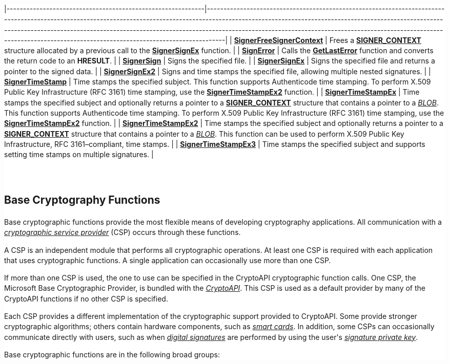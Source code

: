 |------------------------------------------------------------|---------------------------------------------------------------------------------------------------------------------------------------------------------------------------------------------------------------------------------------------------------------------------------------------------------------------------------------------------------------------------------------------------------------------|
| [**SignerFreeSignerContext**](signerfreesignercontext.md) | Frees a [**SIGNER\_CONTEXT**](signer-context.md) structure allocated by a previous call to the [**SignerSignEx**](signersignex.md) function.                                                                                                                                                                                                                                                                      |
| [**SignError**](signerror.md)                             | Calls the [**GetLastError**](/windows/win32/api/errhandlingapi/nf-errhandlingapi-getlasterror) function and converts the return code to an **HRESULT**.                                                                                                                                                                                                                                                                                                            |
| [**SignerSign**](signersign.md)                           | Signs the specified file.                                                                                                                                                                                                                                                                                                                                                                                           |
| [**SignerSignEx**](signersignex.md)                       | Signs the specified file and returns a pointer to the signed data.                                                                                                                                                                                                                                                                                                                                                  |
| [**SignerSignEx2**](signersignex2.md)                     | Signs and time stamps the specified file, allowing multiple nested signatures.                                                                                                                                                                                                                                                                                                                                      |
| [**SignerTimeStamp**](signertimestamp.md)                 | Time stamps the specified subject. This function supports Authenticode time stamping. To perform X.509 Public Key Infrastructure (RFC 3161) time stamping, use the [**SignerTimeStampEx2**](signertimestampex2.md) function.                                                                                                                                                                                       |
| [**SignerTimeStampEx**](signertimestampex.md)             | Time stamps the specified subject and optionally returns a pointer to a [**SIGNER\_CONTEXT**](signer-context.md) structure that contains a pointer to a [*BLOB*](../secgloss/b-gly.md). This function supports Authenticode time stamping. To perform X.509 Public Key Infrastructure (RFC 3161) time stamping, use the [**SignerTimeStampEx2**](signertimestampex2.md) function. |
| [**SignerTimeStampEx2**](signertimestampex2.md)           | Time stamps the specified subject and optionally returns a pointer to a [**SIGNER\_CONTEXT**](signer-context.md) structure that contains a pointer to a [*BLOB*](../secgloss/b-gly.md). This function can be used to perform X.509 Public Key Infrastructure, RFC 3161–compliant, time stamps.                                                                                     |
| [**SignerTimeStampEx3**](signertimestampex3.md)           | Time stamps the specified subject and supports setting time stamps on multiple signatures.                                                                                                                                                                                                                                                                                                                          |



 

## Base Cryptography Functions

Base cryptographic functions provide the most flexible means of developing cryptography applications. All communication with a [*cryptographic service provider*](../secgloss/c-gly.md) (CSP) occurs through these functions.

A CSP is an independent module that performs all cryptographic operations. At least one CSP is required with each application that uses cryptographic functions. A single application can occasionally use more than one CSP.

If more than one CSP is used, the one to use can be specified in the CryptoAPI cryptographic function calls. One CSP, the Microsoft Base Cryptographic Provider, is bundled with the [*CryptoAPI*](../secgloss/c-gly.md). This CSP is used as a default provider by many of the CryptoAPI functions if no other CSP is specified.

Each CSP provides a different implementation of the cryptographic support provided to CryptoAPI. Some provide stronger cryptographic algorithms; others contain hardware components, such as [*smart cards*](../secgloss/s-gly.md). In addition, some CSPs can occasionally communicate directly with users, such as when [*digital signatures*](../secgloss/d-gly.md) are performed by using the user's [*signature private key*](../secgloss/s-gly.md).

Base cryptographic functions are in the following broad groups:
